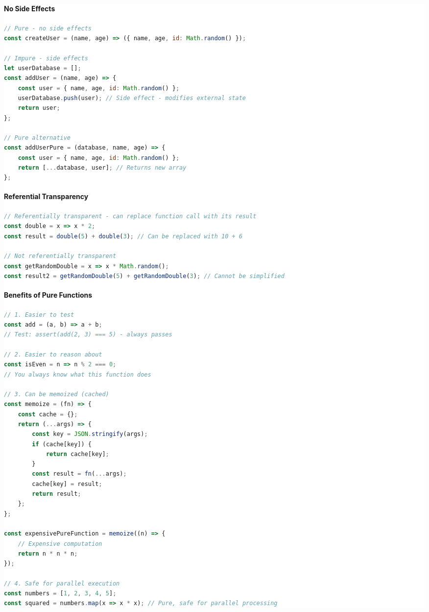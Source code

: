 #### No Side Effects

```javascript
// Pure - no side effects
const createUser = (name, age) => ({ name, age, id: Math.random() });

// Impure - side effects
let userDatabase = [];
const addUser = (name, age) => {
    const user = { name, age, id: Math.random() };
    userDatabase.push(user); // Side effect - modifies external state
    return user;
};

// Pure alternative
const addUserPure = (database, name, age) => {
    const user = { name, age, id: Math.random() };
    return [...database, user]; // Returns new array
};
```

#### Referential Transparency

```javascript
// Referentially transparent - can replace function call with its result
const double = x => x * 2;
const result = double(5) + double(3); // Can be replaced with 10 + 6

// Not referentially transparent
const getRandomDouble = x => x * Math.random();
const result2 = getRandomDouble(5) + getRandomDouble(3); // Cannot be simplified
```

#### Benefits of Pure Functions

```javascript
// 1. Easier to test
const add = (a, b) => a + b;
// Test: assert(add(2, 3) === 5) - always passes

// 2. Easier to reason about
const isEven = n => n % 2 === 0;
// You always know what this function does

// 3. Can be memoized (cached)
const memoize = (fn) => {
    const cache = {};
    return (...args) => {
        const key = JSON.stringify(args);
        if (cache[key]) {
            return cache[key];
        }
        const result = fn(...args);
        cache[key] = result;
        return result;
    };
};

const expensivePureFunction = memoize((n) => {
    // Expensive computation
    return n * n * n;
});

// 4. Safe for parallel execution
const numbers = [1, 2, 3, 4, 5];
const squared = numbers.map(x => x * x); // Pure, safe for parallel processing
```